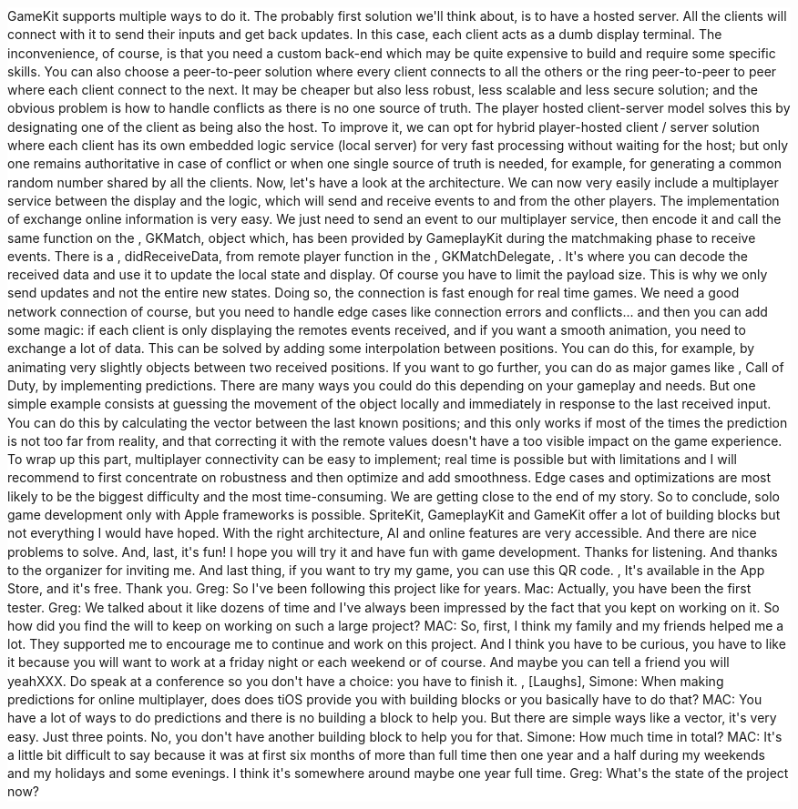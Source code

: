 GameKit supports multiple ways to do it. The probably first solution we'll think about, is to have a hosted server. All the clients will connect with it to send their inputs and get back updates. In this case, each client acts as a dumb display terminal. The inconvenience, of course, is that you need a custom back-end which may be quite expensive to build and require some specific skills. You can also choose a peer-to-peer solution where every client connects to all the others or the ring peer-to-peer to peer where each client connect to the next. It may be cheaper but also less robust, less scalable and less secure solution; and the obvious problem is how to handle conflicts as there is no one source of truth. The player hosted client-server model solves this by designating one of the client as being also the host. To improve it, we can opt for hybrid player-hosted client / server solution where each client has its own embedded logic service (local server) for very fast processing without waiting for the host; but only one remains authoritative in case of conflict or when one single source of truth is needed, for example, for generating a common random number shared by all the clients.
Now, let's have a look at the architecture. We can now very easily include a multiplayer service between the display and the logic, which will send and receive events to and from the other players. The implementation of exchange online information is very easy. We just need to send an event to our multiplayer service, then encode it and call the same function on the , GKMatch,  object which, has been provided by GameplayKit during the matchmaking phase to receive events. There is a , didReceiveData,  from remote player function in the , GKMatchDelegate, . It's where you can decode the received data and use it to update the local state and display. Of course you have to limit the payload size. This is why we only send updates and not the entire new states. Doing so, the connection is fast enough for real time games.
We need a good network connection of course, but you need to handle edge cases like connection errors and conflicts... and then you can add some magic: if each client is only displaying the remotes events received, and if you want a smooth animation, you need to exchange a lot of data. This can be solved by adding some interpolation between positions. You can do this, for example, by animating very slightly objects between two received positions. If you want to go further, you can do as major games like , Call of Duty,  by implementing predictions. There are many ways you could do this depending on your gameplay and needs. But one simple example consists at guessing the movement of the object locally and immediately in response to the last received input. You can do this by calculating the vector between the last known positions; and this only works if most of the times the prediction is not too far from reality, and that correcting it with the remote values doesn't have a too visible impact on the game experience.
To wrap up this part, multiplayer connectivity can be easy to implement; real time is possible but with limitations and I will recommend to first concentrate on robustness and then optimize and add smoothness. Edge cases and optimizations are most likely to be the biggest difficulty and the most time-consuming.
We are getting close to the end of my story. So to conclude, solo game development only with Apple frameworks is possible. SpriteKit, GameplayKit and GameKit offer a lot of building blocks but not everything I would have hoped. With the right architecture, AI and online features are very accessible. And there are nice problems to solve. And, last, it's fun!
I hope you will try it and have fun with game development. Thanks for listening. And thanks to the organizer for inviting me.
And last thing, if you want to try my game, you can use this QR code. , It's available in the App Store,  and it's free. Thank you.
Greg: So I've been following this project like for years.
Mac: Actually, you have been the first tester.
Greg: We talked about it like dozens of time and I've always been impressed by the fact that you kept on working on it. So how did you find the will to keep on working on such a large project?
MAC: So, first, I think my family and my friends helped me a lot. They supported me to encourage me to continue and work on this project. And I think you have to be curious, you have to like it because you will want to work at a friday night or each weekend or of course. And maybe you can tell a friend you will yeahXXX. Do speak at a conference so you don't have a choice: you have to finish it. , [Laughs], 
Simone: When making predictions for online multiplayer, does does tiOS provide you with building blocks or you basically have to do that?
MAC: You have a lot of ways to do predictions and there is no building a block to help you. But there are simple ways like a vector, it's very easy. Just three points. No, you don't have another building block to help you for that.
Simone: How much time in total?
MAC: It's a little bit difficult to say because it was at first six months of more than full time then one year and a half during my weekends and my holidays and some evenings. I think it's somewhere around maybe one year full time.
Greg: What's the state of the project now?